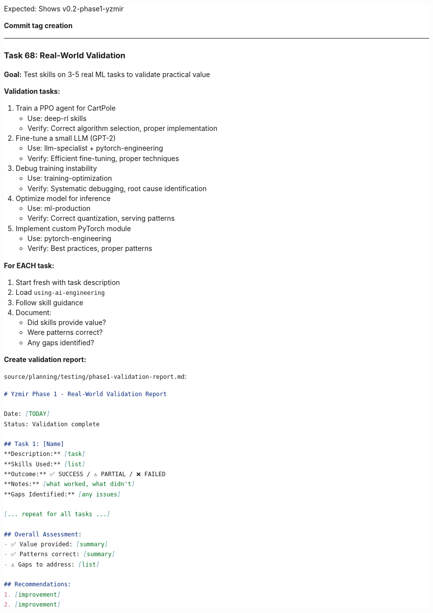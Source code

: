 Expected: Shows v0.2-phase1-yzmir

**Commit tag creation**

---

### Task 68: Real-World Validation

**Goal:** Test skills on 3-5 real ML tasks to validate practical value

**Validation tasks:**
1. Train a PPO agent for CartPole
   - Use: deep-rl skills
   - Verify: Correct algorithm selection, proper implementation
2. Fine-tune a small LLM (GPT-2)
   - Use: llm-specialist + pytorch-engineering
   - Verify: Efficient fine-tuning, proper techniques
3. Debug training instability
   - Use: training-optimization
   - Verify: Systematic debugging, root cause identification
4. Optimize model for inference
   - Use: ml-production
   - Verify: Correct quantization, serving patterns
5. Implement custom PyTorch module
   - Use: pytorch-engineering
   - Verify: Best practices, proper patterns

**For EACH task:**
1. Start fresh with task description
2. Load `using-ai-engineering`
3. Follow skill guidance
4. Document:
   - Did skills provide value?
   - Were patterns correct?
   - Any gaps identified?

**Create validation report:**

`source/planning/testing/phase1-validation-report.md`:

```markdown
# Yzmir Phase 1 - Real-World Validation Report

Date: [TODAY]
Status: Validation complete

## Task 1: [Name]
**Description:** [task]
**Skills Used:** [list]
**Outcome:** ✅ SUCCESS / ⚠️ PARTIAL / ❌ FAILED
**Notes:** [what worked, what didn't]
**Gaps Identified:** [any issues]

[... repeat for all tasks ...]

## Overall Assessment:
- ✅ Value provided: [summary]
- ✅ Patterns correct: [summary]
- ⚠️ Gaps to address: [list]

## Recommendations:
1. [improvement]
2. [improvement]
```
